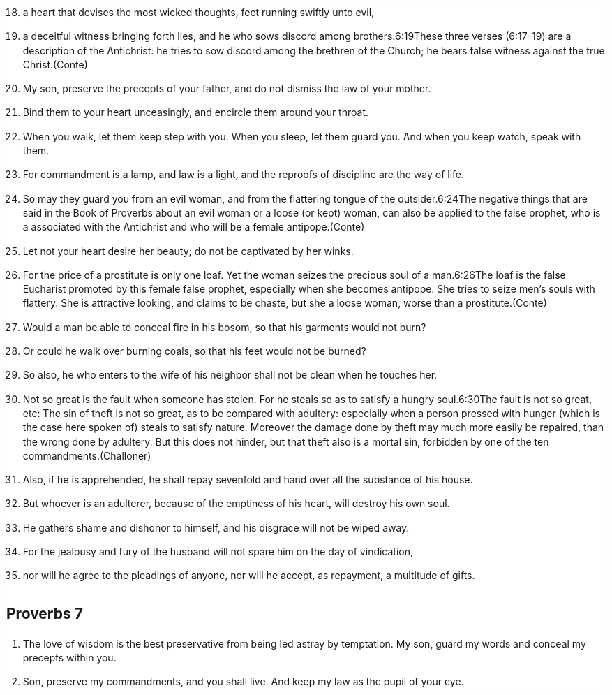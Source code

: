 18. a heart that devises the most wicked thoughts, feet running swiftly unto evil,

19. a deceitful witness bringing forth lies, and he who sows discord among brothers.6:19These three verses (6:17-19) are a description of the Antichrist: he tries to sow discord among the brethren of the Church; he bears false witness against the true Christ.(Conte)

20. My son, preserve the precepts of your father, and do not dismiss the law of your mother.

21. Bind them to your heart unceasingly, and encircle them around your throat.

22. When you walk, let them keep step with you. When you sleep, let them guard you. And when you keep watch, speak with them.

23. For commandment is a lamp, and law is a light, and the reproofs of discipline are the way of life.

24. So may they guard you from an evil woman, and from the flattering tongue of the outsider.6:24The negative things that are said in the Book of Proverbs about an evil woman or a loose (or kept) woman, can also be applied to the false prophet, who is a associated with the Antichrist and who will be a female antipope.(Conte)

25. Let not your heart desire her beauty; do not be captivated by her winks.

26. For the price of a prostitute is only one loaf. Yet the woman seizes the precious soul of a man.6:26The loaf is the false Eucharist promoted by this female false prophet, especially when she becomes antipope. She tries to seize men’s souls with flattery. She is attractive looking, and claims to be chaste, but she a loose woman, worse than a prostitute.(Conte)

27. Would a man be able to conceal fire in his bosom, so that his garments would not burn?

28. Or could he walk over burning coals, so that his feet would not be burned?

29. So also, he who enters to the wife of his neighbor shall not be clean when he touches her.

30. Not so great is the fault when someone has stolen. For he steals so as to satisfy a hungry soul.6:30The fault is not so great, etc: The sin of theft is not so great, as to be compared with adultery: especially when a person pressed with hunger (which is the case here spoken of) steals to satisfy nature. Moreover the damage done by theft may much more easily be repaired, than the wrong done by adultery. But this does not hinder, but that theft also is a mortal sin, forbidden by one of the ten commandments.(Challoner)

31. Also, if he is apprehended, he shall repay sevenfold and hand over all the substance of his house.

32. But whoever is an adulterer, because of the emptiness of his heart, will destroy his own soul.

33. He gathers shame and dishonor to himself, and his disgrace will not be wiped away.

34. For the jealousy and fury of the husband will not spare him on the day of vindication,

35. nor will he agree to the pleadings of anyone, nor will he accept, as repayment, a multitude of gifts. 

## Proverbs 7

1. The love of wisdom is the best preservative from being led astray by temptation.  My son, guard my words and conceal my precepts within you.

2. Son, preserve my commandments, and you shall live. And keep my law as the pupil of your eye.
